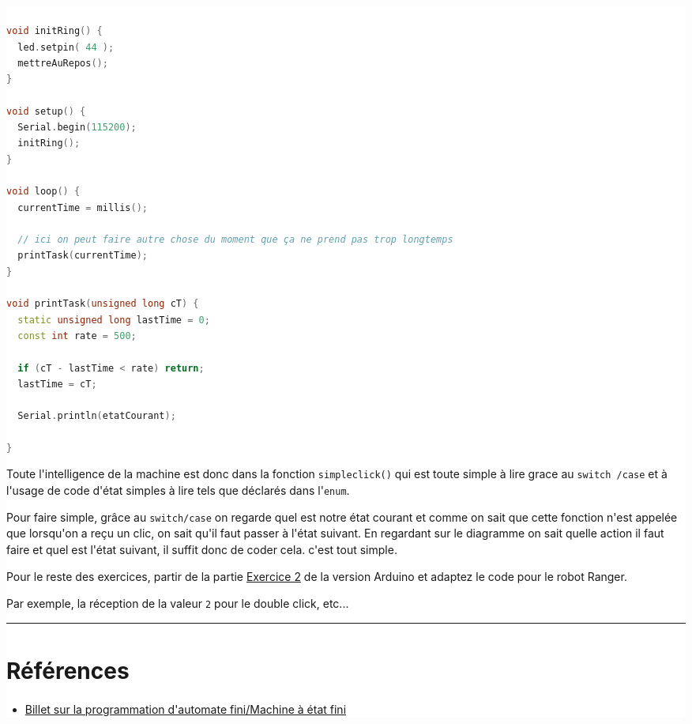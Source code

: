 ```cpp

void initRing() {
  led.setpin( 44 );
  mettreAuRepos();
}

void setup() {
  Serial.begin(115200);
  initRing();
}

void loop() {
  currentTime = millis();  

  // ici on peut faire autre chose du moment que ça ne prend pas trop longtemps
  printTask(currentTime);
}

void printTask(unsigned long cT) {
  static unsigned long lastTime = 0;
  const int rate = 500;

  if (cT - lastTime < rate) return;
  lastTime = cT;

  Serial.println(etatCourant);

}
```

Toute l'intelligence de la machine est donc dans la fonction `simpleclick()` qui est toute simple à lire grace au `switch /case` et à l'usage de code d'état simples à lire tels que déclarés dans l'`enum`.

Pour faire simple, grâce au `switch/case` on regarde quel est notre état courant et comme on sait que cette fonction n'est appelée que lorsqu'on a reçu un clic, on sait qu'il faut passer à l'état suivant. En regardant sur le diagramme on sait quelle action il faut faire et quel est l'état suivant, il suffit donc de coder cela. c'est tout simple.

Pour le reste des exercices, partir de la partie [Exercice 2](#exercice-2--le-double-clic) de la version Arduino et adaptez le code pour le robot Ranger.

Par exemple, la réception de la valeur `2` pour le double click, etc...

---

# Références
- [Billet sur la programmation d'automate fini/Machine à état fini](https://forum.arduino.cc/t/programmation-automate-fini-machine-a-etat/452532)
